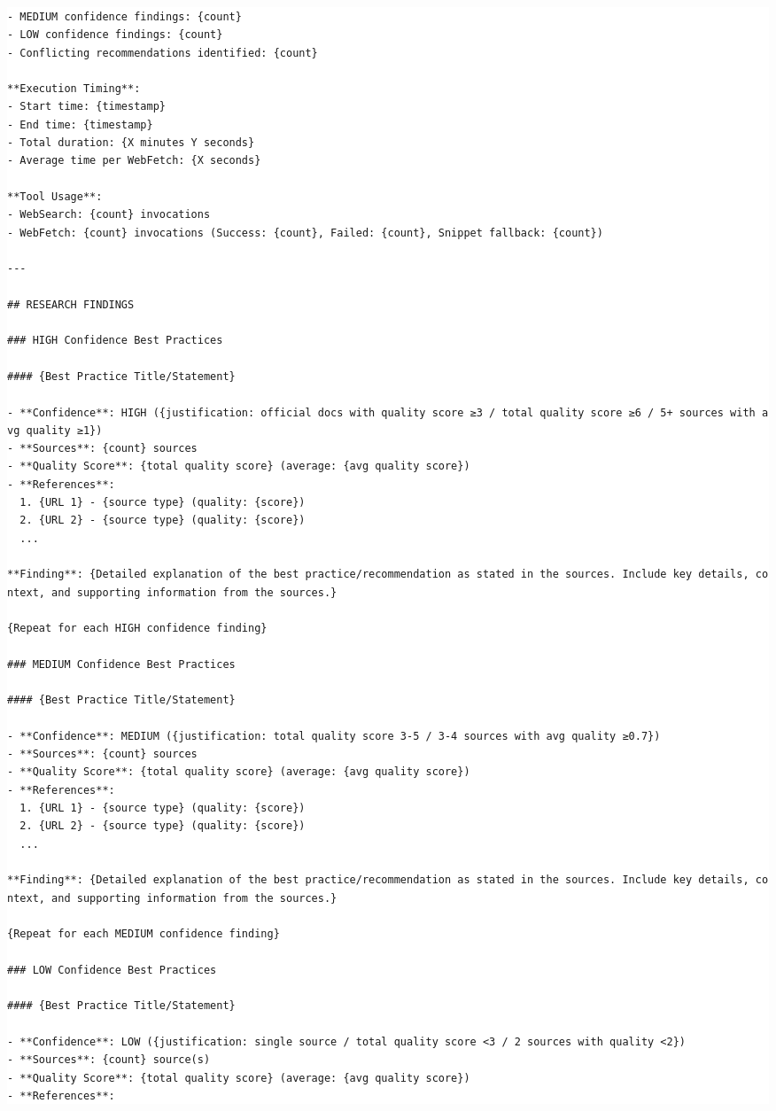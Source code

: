 ```
- MEDIUM confidence findings: {count}
- LOW confidence findings: {count}
- Conflicting recommendations identified: {count}

**Execution Timing**:
- Start time: {timestamp}
- End time: {timestamp}
- Total duration: {X minutes Y seconds}
- Average time per WebFetch: {X seconds}

**Tool Usage**:
- WebSearch: {count} invocations
- WebFetch: {count} invocations (Success: {count}, Failed: {count}, Snippet fallback: {count})

---

## RESEARCH FINDINGS

### HIGH Confidence Best Practices

#### {Best Practice Title/Statement}

- **Confidence**: HIGH ({justification: official docs with quality score ≥3 / total quality score ≥6 / 5+ sources with avg quality ≥1})
- **Sources**: {count} sources
- **Quality Score**: {total quality score} (average: {avg quality score})
- **References**:
  1. {URL 1} - {source type} (quality: {score})
  2. {URL 2} - {source type} (quality: {score})
  ...

**Finding**: {Detailed explanation of the best practice/recommendation as stated in the sources. Include key details, context, and supporting information from the sources.}

{Repeat for each HIGH confidence finding}

### MEDIUM Confidence Best Practices

#### {Best Practice Title/Statement}

- **Confidence**: MEDIUM ({justification: total quality score 3-5 / 3-4 sources with avg quality ≥0.7})
- **Sources**: {count} sources
- **Quality Score**: {total quality score} (average: {avg quality score})
- **References**:
  1. {URL 1} - {source type} (quality: {score})
  2. {URL 2} - {source type} (quality: {score})
  ...

**Finding**: {Detailed explanation of the best practice/recommendation as stated in the sources. Include key details, context, and supporting information from the sources.}

{Repeat for each MEDIUM confidence finding}

### LOW Confidence Best Practices

#### {Best Practice Title/Statement}

- **Confidence**: LOW ({justification: single source / total quality score <3 / 2 sources with quality <2})
- **Sources**: {count} source(s)
- **Quality Score**: {total quality score} (average: {avg quality score})
- **References**:
```